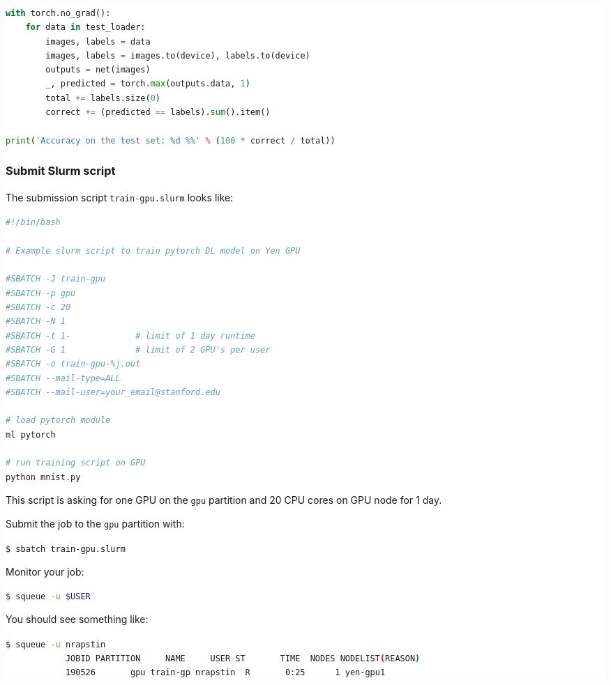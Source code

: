 ```python
with torch.no_grad():
    for data in test_loader:
        images, labels = data
        images, labels = images.to(device), labels.to(device)
        outputs = net(images)
        _, predicted = torch.max(outputs.data, 1)
        total += labels.size(0)
        correct += (predicted == labels).sum().item()

print('Accuracy on the test set: %d %%' % (100 * correct / total))
```


### Submit Slurm script

The submission script `train-gpu.slurm` looks like:

```bash
#!/bin/bash

# Example slurm script to train pytorch DL model on Yen GPU

#SBATCH -J train-gpu
#SBATCH -p gpu
#SBATCH -c 20
#SBATCH -N 1
#SBATCH -t 1-             # limit of 1 day runtime
#SBATCH -G 1              # limit of 2 GPU's per user
#SBATCH -o train-gpu-%j.out
#SBATCH --mail-type=ALL
#SBATCH --mail-user=your_email@stanford.edu

# load pytorch module 
ml pytorch

# run training script on GPU
python mnist.py
```

This script is asking for one GPU on the `gpu` partition and 20 CPU cores on GPU node for 1 day. 

Submit the job to the `gpu` partition with:

```bash
$ sbatch train-gpu.slurm
```

Monitor your job:

```bash
$ squeue -u $USER
```

You should see something like:

```bash
$ squeue -u nrapstin
            JOBID PARTITION     NAME     USER ST       TIME  NODES NODELIST(REASON)
            190526       gpu train-gp nrapstin  R       0:25      1 yen-gpu1
```
